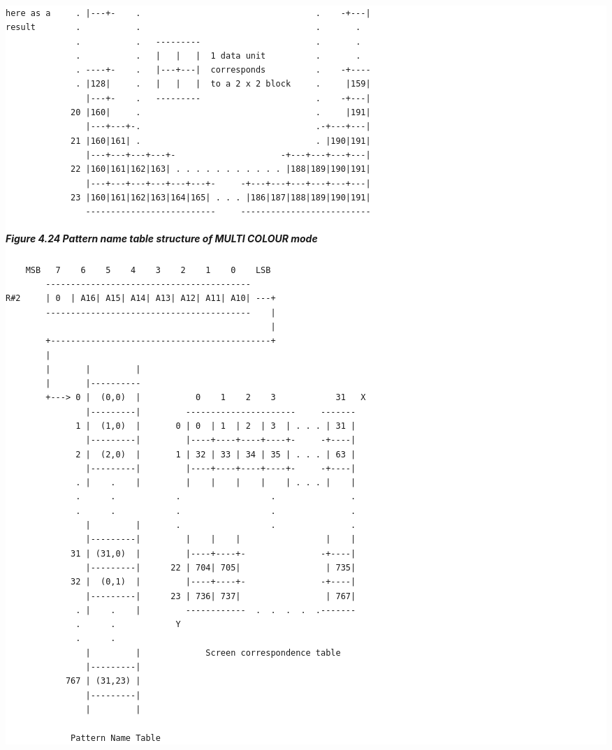 ```
here as a     . |---+-    .                                   .    -+---|
result        .           .                                   .       .
              .           .   ---------                       .       .
              .           .   |   |   |  1 data unit          .       .
              . ----+-    .   |---+---|  corresponds          .    -+----
              . |128|     .   |   |   |  to a 2 x 2 block     .     |159|
                |---+-    .   ---------                       .    -+---|
             20 |160|     .                                   .     |191|
                |---+---+-.                                   .-+---+---|
             21 |160|161| .                                   . |190|191|
                |---+---+---+---+-                     -+---+---+---+---|
             22 |160|161|162|163| . . . . . . . . . . . |188|189|190|191|
                |---+---+---+---+---+---+-     -+---+---+---+---+---+---|
             23 |160|161|162|163|164|165| . . . |186|187|188|189|190|191|
                --------------------------     --------------------------
```

##### _Figure 4.24  Pattern name table structure of MULTI COLOUR mode_

```
    MSB   7    6    5    4    3    2    1    0    LSB
        -----------------------------------------
R#2     | 0  | A16| A15| A14| A13| A12| A11| A10| ---+
        -----------------------------------------    |
                                                     |
        +--------------------------------------------+
        |
        |       |         |
        |       |----------
        +---> 0 |  (0,0)  |           0    1    2    3            31   X
                |---------|         ----------------------     -------
              1 |  (1,0)  |       0 | 0  | 1  | 2  | 3  | . . . | 31 |
                |---------|         |----+----+----+----+-     -+----|
              2 |  (2,0)  |       1 | 32 | 33 | 34 | 35 | . . . | 63 |
                |---------|         |----+----+----+----+-     -+----|
              . |    .    |         |    |    |    |    | . . . |    |
              .      .            .                  .               .
              .      .            .                  .               .
                |         |       .                  .               .
                |---------|         |    |    |                 |    |
             31 | (31,0)  |         |----+----+-               -+----|
                |---------|      22 | 704| 705|                 | 735|
             32 |  (0,1)  |         |----+----+-               -+----|
                |---------|      23 | 736| 737|                 | 767|
              . |    .    |         ------------  .  .  .  .  .-------
              .      .            Y
              .      .
                |         |             Screen correspondence table
                |---------|
            767 | (31,23) |
                |---------|
                |         |

             Pattern Name Table
```
